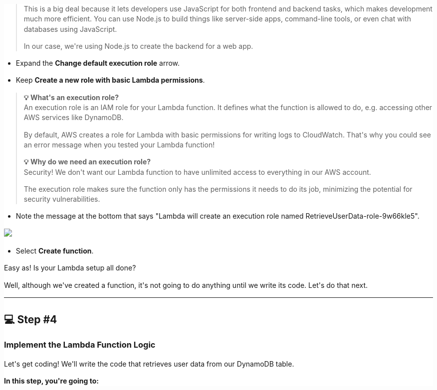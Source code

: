> 
> This is a big deal because it lets developers use JavaScript for both frontend and backend tasks, which makes development much more efficient. You can use Node.js to build things like server-side apps, command-line tools, or even chat with databases using JavaScript.
> 
> In our case, we're using Node.js to create the backend for a web app.

-   Expand the **Change default execution role** arrow.
    
-   Keep **Create a new role with basic Lambda permissions**.
    

> **💡 What's an execution role?**  
> An execution role is an IAM role for your Lambda function. It defines what the function is allowed to do, e.g. accessing other AWS services like DynamoDB.
> 
> By default, AWS creates a role for Lambda with basic permissions for writing logs to CloudWatch. That's why you could see an error message when you tested your Lambda function!
> 
>   
> **💡 Why do we need an execution role?**  
> Security! We don't want our Lambda function to have unlimited access to everything in our AWS account.
> 
> The execution role makes sure the function only has the permissions it needs to do its job, minimizing the potential for security vulnerabilities.



-   Note the message at the bottom that says "Lambda will create an execution role named RetrieveUserData-role-9w66kle5".
    

![](https://learn.nextwork.org/projects/static/aws-compute-lambda/processed_image_8.png)

  

-   Select **Create function**.
    

Easy as! Is your Lambda setup all done?

Well, although we've created a function, it's not going to do anything until we write its code. Let's do that next.

----

## 💻 Step #4

### Implement the Lambda Function Logic

  

Let's get coding! We'll write the code that retrieves user data from our DynamoDB table.

  
  

**In this step, you're going to:**
